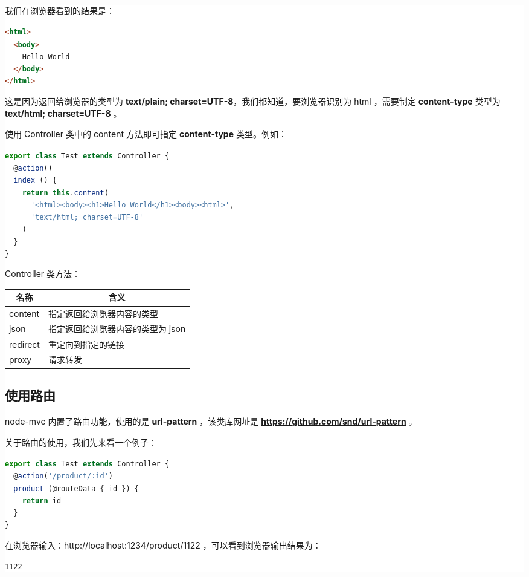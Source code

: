 我们在浏览器看到的结果是：

```html
<html>
  <body>
    Hello World
  </body>
</html>
```

这是因为返回给浏览器的类型为 **text/plain; charset=UTF-8**，我们都知道，要浏览器识别为 html ，需要制定 **content-type** 类型为 **text/html; charset=UTF-8** 。

使用 Controller 类中的 content 方法即可指定 **content-type** 类型。例如：

```ts
export class Test extends Controller {
  @action()
  index () {
    return this.content(
      '<html><body><h1>Hello World</h1><body><html>',
      'text/html; charset=UTF-8'
    )
  }
}
```

Controller 类方法：

| 名称     | 含义                              |
| -------- | --------------------------------- |
| content  | 指定返回给浏览器内容的类型        |
| json     | 指定返回给浏览器内容的类型为 json |
| redirect | 重定向到指定的链接                |
| proxy    | 请求转发                          |

## 使用路由

node-mvc 内置了路由功能，使用的是 **url-pattern** ，该类库网址是 **https://github.com/snd/url-pattern** 。

关于路由的使用，我们先来看一个例子：

```ts
export class Test extends Controller {
  @action('/product/:id')
  product (@routeData { id }) {
    return id
  }
}
```

在浏览器输入：http://localhost:1234/product/1122 ，可以看到浏览器输出结果为：

```
1122
```
